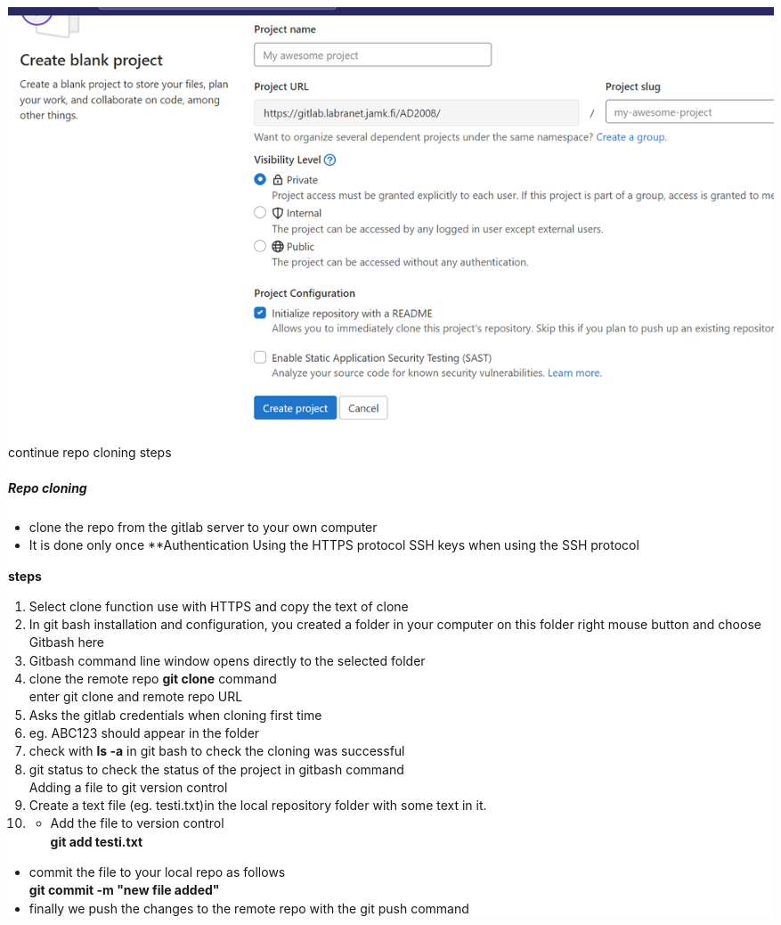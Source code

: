 ![gitlab repo](/readme/screenshots/gitlabrepo.png)  

continue repo cloning steps  

##### Repo cloning

* clone the repo from the gitlab server to your own computer
* It is done only once
**Authentication
  Using the HTTPS protocol
  SSH keys when using the SSH protocol 

**steps**

1. Select clone function use with HTTPS and copy the text of clone
2. In git bash installation and configuration, you created a folder in your computer on this folder right mouse button and choose Gitbash here
3. Gitbash command line window opens directly to the selected folder
4. clone the remote repo **git clone** command  
enter git clone and remote repo URL
5. Asks the gitlab credentials when cloning first time
6. eg. ABC123 should appear in the folder
7. check with **ls -a** in git bash to check the cloning was successful
8. git status to check the status of the project in gitbash command  
Adding a file to git version control  
9. Create a text file (eg. testi.txt)in the local repository folder with some text in it.
10. * Add the file to version control  
**git add testi.txt**  
* commit the file to your local repo as follows  
**git commit -m "new file added"**  
* finally we push the changes to the remote repo with the git push command  
